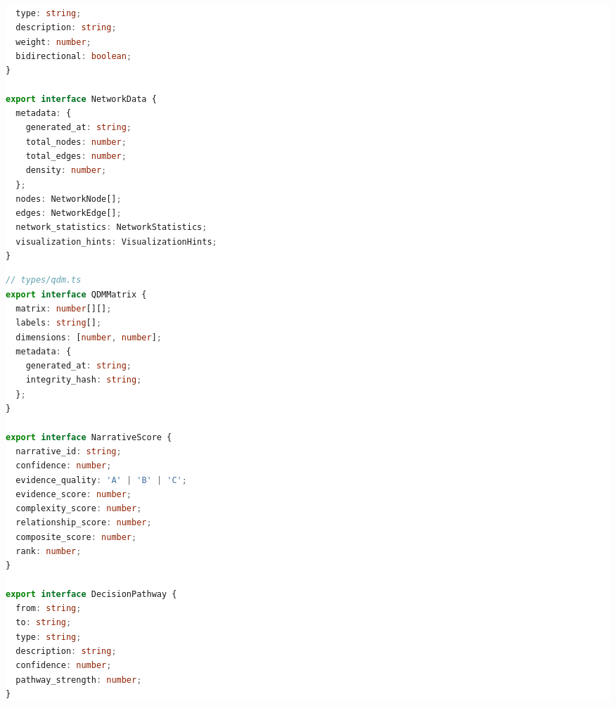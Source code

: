 ```typescript
  type: string;
  description: string;
  weight: number;
  bidirectional: boolean;
}

export interface NetworkData {
  metadata: {
    generated_at: string;
    total_nodes: number;
    total_edges: number;
    density: number;
  };
  nodes: NetworkNode[];
  edges: NetworkEdge[];
  network_statistics: NetworkStatistics;
  visualization_hints: VisualizationHints;
}
```

```typescript
// types/qdm.ts
export interface QDMMatrix {
  matrix: number[][];
  labels: string[];
  dimensions: [number, number];
  metadata: {
    generated_at: string;
    integrity_hash: string;
  };
}

export interface NarrativeScore {
  narrative_id: string;
  confidence: number;
  evidence_quality: 'A' | 'B' | 'C';
  evidence_score: number;
  complexity_score: number;
  relationship_score: number;
  composite_score: number;
  rank: number;
}

export interface DecisionPathway {
  from: string;
  to: string;
  type: string;
  description: string;
  confidence: number;
  pathway_strength: number;
}
```
